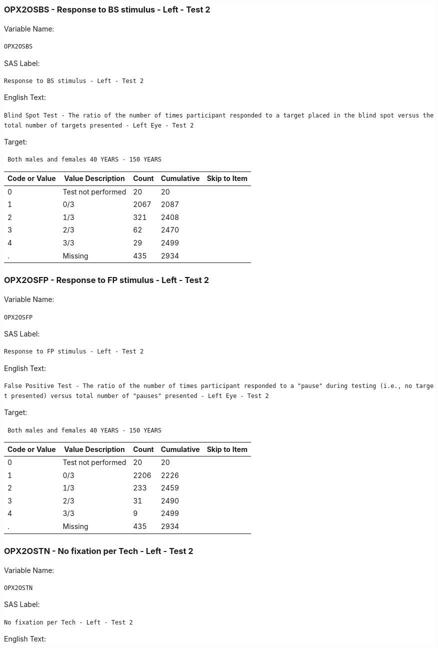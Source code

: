 ### OPX2OSBS - Response to BS stimulus - Left - Test 2

Variable Name:

    OPX2OSBS
SAS Label:

    Response to BS stimulus - Left - Test 2
English Text:

    Blind Spot Test - The ratio of the number of times participant responded to a target placed in the blind spot versus the total number of targets presented - Left Eye - Test 2
Target:

     Both males and females 40 YEARS - 150 YEARS
Code or Value | Value Description | Count | Cumulative | Skip to Item  
---|---|---|---|---  
0 | Test not performed | 20 | 20 |   
1 | 0/3 | 2067 | 2087 |   
2 | 1/3 | 321 | 2408 |   
3 | 2/3 | 62 | 2470 |   
4 | 3/3 | 29 | 2499 |   
. | Missing | 435 | 2934 |   
  
### OPX2OSFP - Response to FP stimulus - Left - Test 2

Variable Name:

    OPX2OSFP
SAS Label:

    Response to FP stimulus - Left - Test 2
English Text:

    False Positive Test - The ratio of the number of times participant responded to a "pause" during testing (i.e., no target presented) versus total number of "pauses" presented - Left Eye - Test 2
Target:

     Both males and females 40 YEARS - 150 YEARS
Code or Value | Value Description | Count | Cumulative | Skip to Item  
---|---|---|---|---  
0 | Test not performed | 20 | 20 |   
1 | 0/3 | 2206 | 2226 |   
2 | 1/3 | 233 | 2459 |   
3 | 2/3 | 31 | 2490 |   
4 | 3/3 | 9 | 2499 |   
. | Missing | 435 | 2934 |   
  
### OPX2OSTN - No fixation per Tech - Left - Test 2

Variable Name:

    OPX2OSTN
SAS Label:

    No fixation per Tech - Left - Test 2
English Text:
